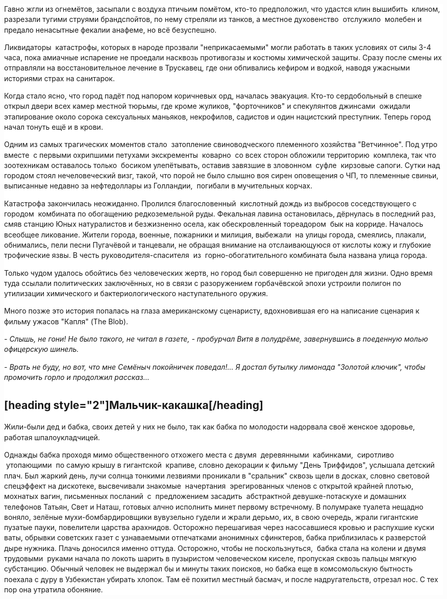 Гавно жгли из огнемётов, засыпали с воздуха птичьим помётом, кто-то предположил, что удастся клин вышибить  клином, разрезали тугими струями брандспойтов, по нему стреляли из танков, а местное духовенство  отслужило  молебен и предало ненасытные фекалии анафеме, но всё безуспешно.  
  
Ликвидаторы  катастрофы, которых в народе прозвали "неприкасаемыми" могли работать в таких условиях от силы 3-4 часа, пока амиачные испарение не проедали насквозь противогазы и костюмы химической защиты. Сразу после смены их отправляли на восстановительное лечение в Трускавец, где они обпивались кефиром и водкой, наводя ужасными историями страх на санитарок.  
  
Когда стало ясно, что город падёт под напором коричневых орд, началась эвакуация. Кто-то сердобольный в спешке открыл двери всех камер местной тюрьмы, где кроме жуликов, "форточников" и спекулянтов джинсами  ожидали этапирование около сорока сексуальных маньяков, некрофилов, садистов и один нацистский преступник. Теперь город начал тонуть ещё и в крови.  
  
Одним из самых трагических моментов стало  затопление свиноводческого племенного хозяйства "Ветчинное". Под утро вместе  с первыми охрипшими петухами экскременты  коварно  со всех сторон обложили территорию  комплека, так что зоотехникам оставалось только  босиком улепётывать, оставив завязшие в зловонном  суфле  кирзовые сапоги. Сутки над городом стоял нечеловеческий визг, такой, что порой не было слышно воя сирен оповещения о ЧП, то племенные свиньи, выписанные недавно за нефтедоллары из Голландии,  погибали в мучительных корчах.  
  
Катастрофа закончилась неожиданно. Пролился благословенный  кислотный дождь из выбросов соседствующего с городом  комбината по обогащению редкоземельной руды. Фекальная лавина остановилась, дёрнулась в последний раз, смяв станцию Юных натуралистов и безжизненно осела, как обескровленный тореадором  бык на корриде. Началось всеобщее ликование. Жители города, военные, пожарники и милиция, выбежали  на улицы города, смеялись, плакали, обнимались, пели песни Пугачёвой и танцевали, не обращая внимание на отслаивающуюся от кислоты кожу и глубокие трофические язвы. В честь руководителя-спасителя  из  горно-обогатительного комбината была названа улица города.  
  
Только чудом удалось обойтись без человеческих жертв, но город был совершенно не пригоден для жизни. Одно время туда ссылали политических заключённых, но в связи с разоружением горбачёвской эпохи устроили полигон по утилизации химического и бактериологического наступательного оружия.  
  
Много позже это история попалась на глаза американскому сценаристу, вдохновившая его на написание сценария к фильму ужасов "Капля" (The Blob).  
  
_\- Слышь, не гони! Не было такого, не читал в газете, - пробурчал Витя в полудрёме, завернувшись в поеденную молью офицерскую шинель._  
  
_\- Врать не буду, но вот, что мне Семёныч покойничек поведал!... Я достал бутылку лимонада "Золотой ключик", чтобы промочить горло и продолжил рассказ..._  

\[heading style="2"\]Мальчик-какашка\[/heading\]
------------------------------------------------

  
Жили-были дед и бабка, своих детей у них не было, так как бабка по молодости надорвала своё женское здоровье, работая шпалоукладчицей.  
  
Однажды бабка проходя мимо общественного отхожего места с двумя  деревянными  кабинками,  сиротливо  утопающими  по самую крышу в гигантской  крапиве, словно декорации к фильму "День Триффидов", услышала детский плач. Был жаркий день, лучи солнца тонкими лезвиями проникали в "сральник" сквозь щели в досках, словно световой спецэффект на дискотеке, высвечивали знакомые  начертания  эрегированных членов с открытой крайней плотью, мохнатых вагин, письменных посланий  с  предложением засадить  абстрактной девушке-потаскухе и домашних телефонов Татьян, Свет и Наташ, готовых алчно исполнить минет первому встречному. В полумраке туалета нещадно воняло, зелёные мухи-бомбардировщики вувузельно гудели и жрали дерьмо, их, в свою очередь, жрали гигантские пузатые пауки, повелители царства арахнидов. Осторожно перешагивая через насосавшиеся кровью и распухшие куски ваты, обрывки советских газет с узнаваемыми отпечатками анонимных сфинктеров, бабка приблизилась к разверстой дыре нужника. Плачь доносился именно оттуда. Осторожно, чтобы не поскользнуться,  бабка стала на колени и двумя трудовыми  руками начала по локоть шарить в пузыристом человеческом киселе, пропуская сквозь пальцы мягкую субстанцию. Обычный человек не выдержал бы и минуты таких поисков, но бабка еще в комсомольскую бытность поехала с дуру в Узбекистан убирать хлопок. Там её похитил местный басмач, и после надругательств, отрезал нос. С тех пор она утратила обоняние.  
  